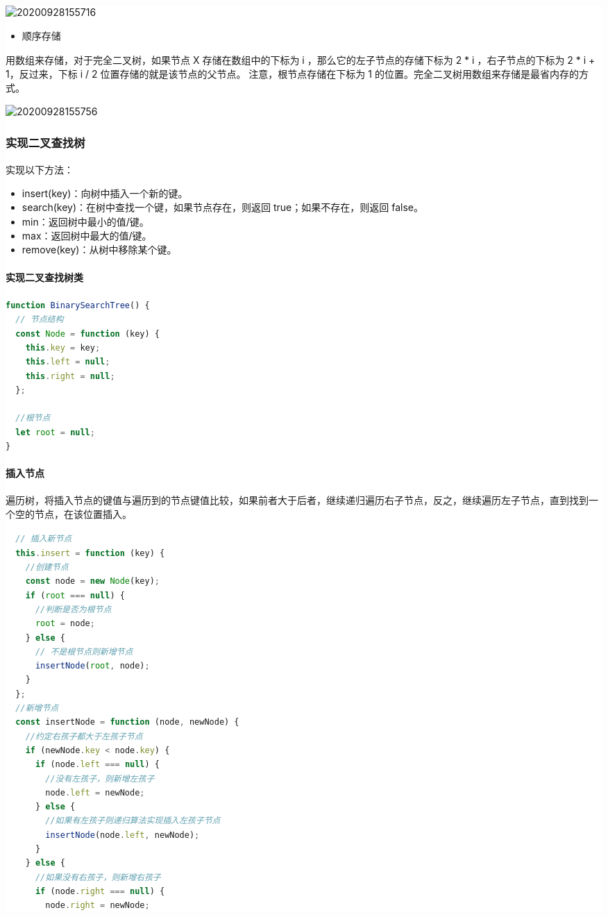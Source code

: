![20200928155716](https://cdn.jsdelivr.net/gh/jiangawait/CDN/images/20200928155716.png)

- 顺序存储

用数组来存储，对于完全二叉树，如果节点 X 存储在数组中的下标为 i ，那么它的左子节点的存储下标为 2 * i ，右子节点的下标为 2 * i + 1，反过来，下标 i / 2 位置存储的就是该节点的父节点。 注意，根节点存储在下标为 1 的位置。完全二叉树用数组来存储是最省内存的方式。

![20200928155756](https://cdn.jsdelivr.net/gh/jiangawait/CDN/images/20200928155756.png)

### 实现二叉查找树

实现以下方法：

- insert(key)：向树中插入一个新的键。
- search(key)：在树中查找一个键，如果节点存在，则返回 true；如果不存在，则返回 false。
- min：返回树中最小的值/键。
- max：返回树中最大的值/键。
- remove(key)：从树中移除某个键。

#### 实现二叉查找树类

```js
function BinarySearchTree() {
  // 节点结构
  const Node = function (key) {
    this.key = key;
    this.left = null;
    this.right = null;
  };

  //根节点
  let root = null;
}
  ```

#### 插入节点
 遍历树，将插入节点的键值与遍历到的节点键值比较，如果前者大于后者，继续递归遍历右子节点，反之，继续遍历左子节点，直到找到一个空的节点，在该位置插入。

```js
  // 插入新节点
  this.insert = function (key) {
    //创建节点
    const node = new Node(key);
    if (root === null) {
      //判断是否为根节点
      root = node;
    } else {
      // 不是根节点则新增节点
      insertNode(root, node);
    }
  };
  //新增节点
  const insertNode = function (node, newNode) {
    //约定右孩子都大于左孩子节点
    if (newNode.key < node.key) {
      if (node.left === null) {
        //没有左孩子，则新增左孩子
        node.left = newNode;
      } else {
        //如果有左孩子则递归算法实现插入左孩子节点
        insertNode(node.left, newNode);
      }
    } else {
      //如果没有右孩子，则新增右孩子
      if (node.right === null) {
        node.right = newNode;
```